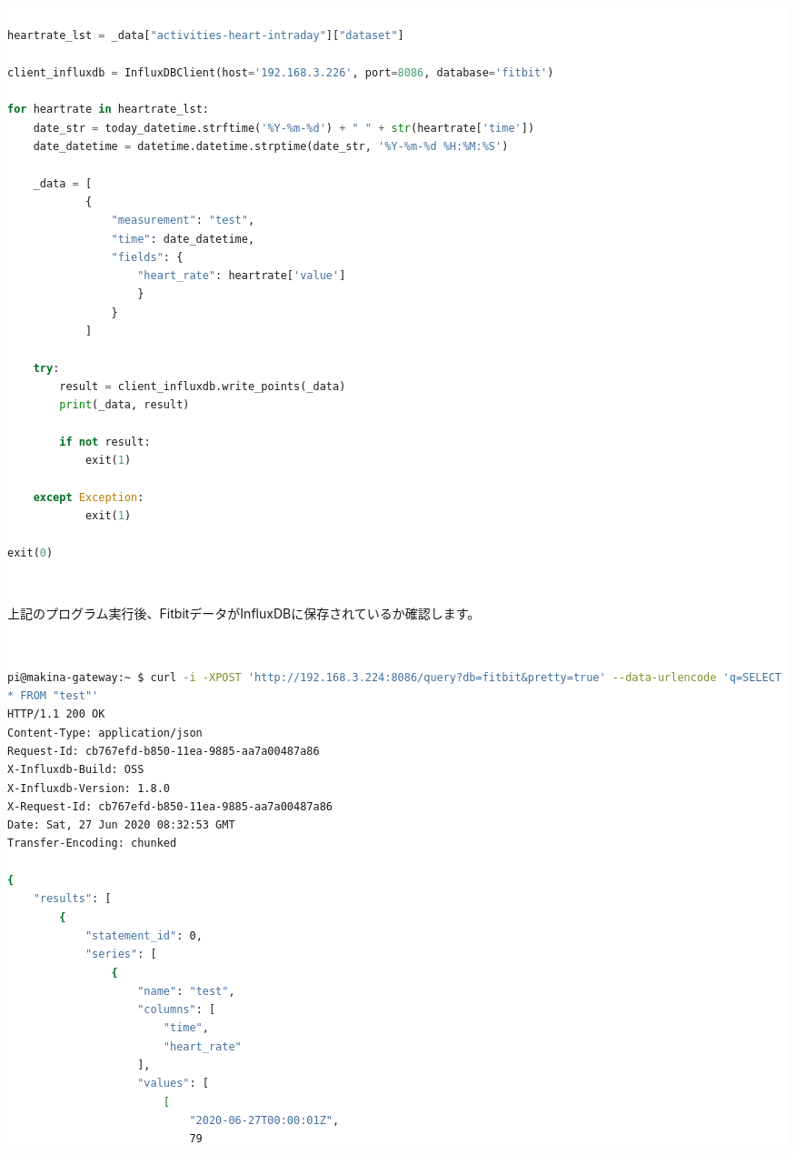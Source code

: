 ```:store_fitbit_data_to_influxdb.py

heartrate_lst = _data["activities-heart-intraday"]["dataset"]

client_influxdb = InfluxDBClient(host='192.168.3.226', port=8086, database='fitbit')

for heartrate in heartrate_lst:
    date_str = today_datetime.strftime('%Y-%m-%d') + " " + str(heartrate['time'])
    date_datetime = datetime.datetime.strptime(date_str, '%Y-%m-%d %H:%M:%S')

    _data = [
            {
                "measurement": "test",
                "time": date_datetime,
                "fields": {
                    "heart_rate": heartrate['value']
                    }
                }
            ]

    try:
        result = client_influxdb.write_points(_data)
        print(_data, result)

        if not result:
            exit(1)

    except Exception:
            exit(1)

exit(0)
```

&nbsp;

上記のプログラム実行後、FitbitデータがInfluxDBに保存されているか確認します。

&nbsp;

```bash
pi@makina-gateway:~ $ curl -i -XPOST 'http://192.168.3.224:8086/query?db=fitbit&pretty=true' --data-urlencode 'q=SELECT * FROM "test"'
HTTP/1.1 200 OK
Content-Type: application/json
Request-Id: cb767efd-b850-11ea-9885-aa7a00487a86
X-Influxdb-Build: OSS
X-Influxdb-Version: 1.8.0
X-Request-Id: cb767efd-b850-11ea-9885-aa7a00487a86
Date: Sat, 27 Jun 2020 08:32:53 GMT
Transfer-Encoding: chunked

{
    "results": [
        {
            "statement_id": 0,
            "series": [
                {
                    "name": "test",
                    "columns": [
                        "time",
                        "heart_rate"
                    ],
                    "values": [
                        [
                            "2020-06-27T00:00:01Z",
                            79
```
